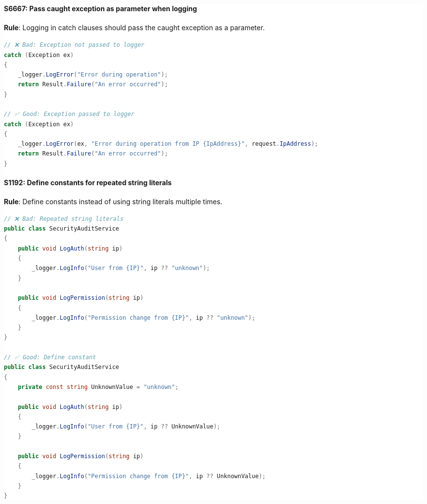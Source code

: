 #### S6667: Pass caught exception as parameter when logging

**Rule**: Logging in catch clauses should pass the caught exception as a parameter.

```csharp
// ❌ Bad: Exception not passed to logger
catch (Exception ex)
{
    _logger.LogError("Error during operation");
    return Result.Failure("An error occurred");
}

// ✅ Good: Exception passed to logger
catch (Exception ex)
{
    _logger.LogError(ex, "Error during operation from IP {IpAddress}", request.IpAddress);
    return Result.Failure("An error occurred");
}
```

#### S1192: Define constants for repeated string literals

**Rule**: Define constants instead of using string literals multiple times.

```csharp
// ❌ Bad: Repeated string literals
public class SecurityAuditService
{
    public void LogAuth(string ip)
    {
        _logger.LogInfo("User from {IP}", ip ?? "unknown");
    }

    public void LogPermission(string ip)
    {
        _logger.LogInfo("Permission change from {IP}", ip ?? "unknown");
    }
}

// ✅ Good: Define constant
public class SecurityAuditService
{
    private const string UnknownValue = "unknown";

    public void LogAuth(string ip)
    {
        _logger.LogInfo("User from {IP}", ip ?? UnknownValue);
    }

    public void LogPermission(string ip)
    {
        _logger.LogInfo("Permission change from {IP}", ip ?? UnknownValue);
    }
}
```
